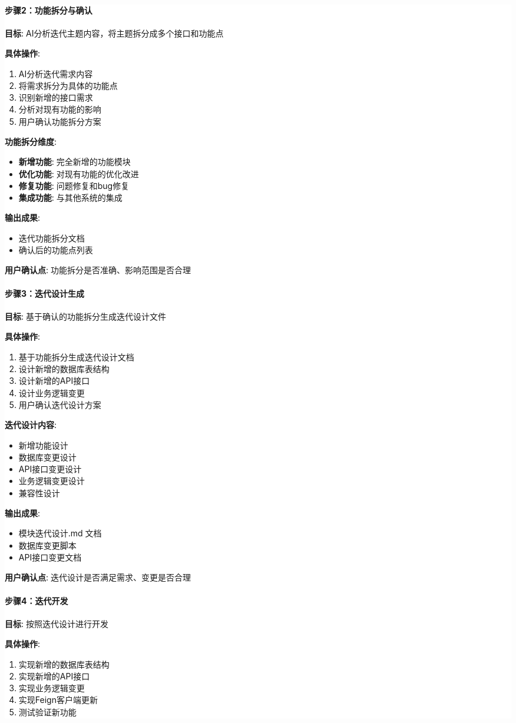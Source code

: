 #### 步骤2：功能拆分与确认
**目标**: AI分析迭代主题内容，将主题拆分成多个接口和功能点

**具体操作**:
1. AI分析迭代需求内容
2. 将需求拆分为具体的功能点
3. 识别新增的接口需求
4. 分析对现有功能的影响
5. 用户确认功能拆分方案

**功能拆分维度**:
- **新增功能**: 完全新增的功能模块
- **优化功能**: 对现有功能的优化改进
- **修复功能**: 问题修复和bug修复
- **集成功能**: 与其他系统的集成

**输出成果**:
- 迭代功能拆分文档
- 确认后的功能点列表

**用户确认点**: 功能拆分是否准确、影响范围是否合理

#### 步骤3：迭代设计生成
**目标**: 基于确认的功能拆分生成迭代设计文件

**具体操作**:
1. 基于功能拆分生成迭代设计文档
2. 设计新增的数据库表结构
3. 设计新增的API接口
4. 设计业务逻辑变更
5. 用户确认迭代设计方案

**迭代设计内容**:
- 新增功能设计
- 数据库变更设计
- API接口变更设计
- 业务逻辑变更设计
- 兼容性设计

**输出成果**:
- 模块迭代设计.md 文档
- 数据库变更脚本
- API接口变更文档

**用户确认点**: 迭代设计是否满足需求、变更是否合理

#### 步骤4：迭代开发
**目标**: 按照迭代设计进行开发

**具体操作**:
1. 实现新增的数据库表结构
2. 实现新增的API接口
3. 实现业务逻辑变更
4. 实现Feign客户端更新
5. 测试验证新功能
